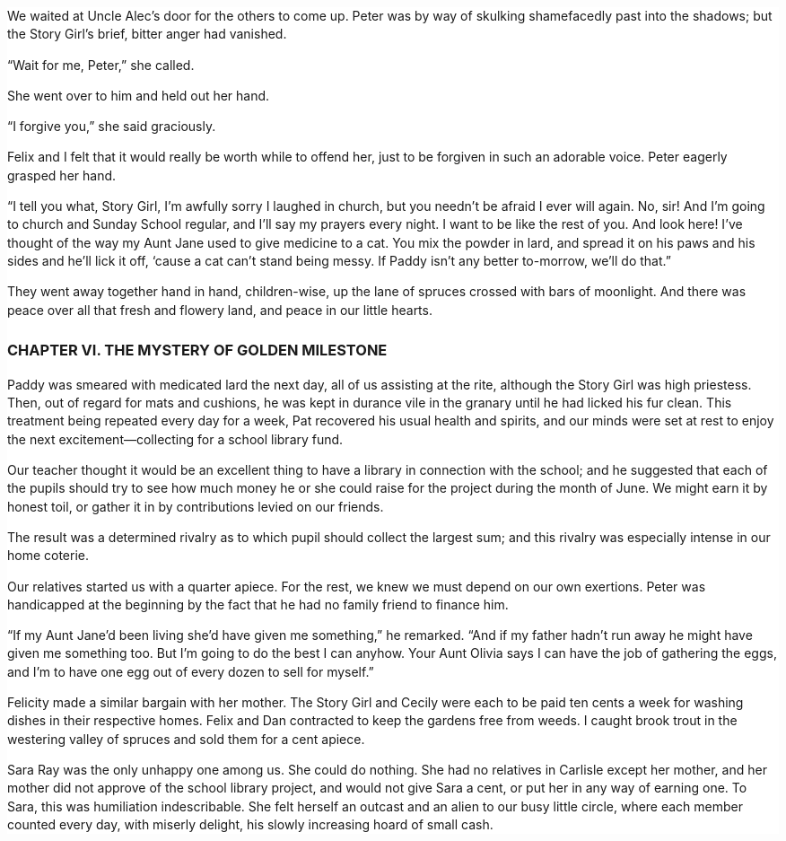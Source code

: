 We waited at Uncle Alec’s door for the others to come up. Peter was by way of skulking shamefacedly past into the shadows; but the Story Girl’s brief, bitter anger had vanished.

“Wait for me, Peter,” she called.

She went over to him and held out her hand.

“I forgive you,” she said graciously.

Felix and I felt that it would really be worth while to offend her, just to be forgiven in such an adorable voice. Peter eagerly grasped her hand.

“I tell you what, Story Girl, I’m awfully sorry I laughed in church, but you needn’t be afraid I ever will again. No, sir! And I’m going to church and Sunday School regular, and I’ll say my prayers every night. I want to be like the rest of you. And look here! I’ve thought of the way my Aunt Jane used to give medicine to a cat. You mix the powder in lard, and spread it on his paws and his sides and he’ll lick it off, ‘cause a cat can’t stand being messy. If Paddy isn’t any better to-morrow, we’ll do that.”

They went away together hand in hand, children-wise, up the lane of spruces crossed with bars of moonlight. And there was peace over all that fresh and flowery land, and peace in our little hearts.






### CHAPTER VI. THE MYSTERY OF GOLDEN MILESTONE
Paddy was smeared with medicated lard the next day, all of us assisting at the rite, although the Story Girl was high priestess. Then, out of regard for mats and cushions, he was kept in durance vile in the granary until he had licked his fur clean. This treatment being repeated every day for a week, Pat recovered his usual health and spirits, and our minds were set at rest to enjoy the next excitement—collecting for a school library fund.

Our teacher thought it would be an excellent thing to have a library in connection with the school; and he suggested that each of the pupils should try to see how much money he or she could raise for the project during the month of June. We might earn it by honest toil, or gather it in by contributions levied on our friends.

The result was a determined rivalry as to which pupil should collect the largest sum; and this rivalry was especially intense in our home coterie.

Our relatives started us with a quarter apiece. For the rest, we knew we must depend on our own exertions. Peter was handicapped at the beginning by the fact that he had no family friend to finance him.

“If my Aunt Jane’d been living she’d have given me something,” he remarked. “And if my father hadn’t run away he might have given me something too. But I’m going to do the best I can anyhow. Your Aunt Olivia says I can have the job of gathering the eggs, and I’m to have one egg out of every dozen to sell for myself.”

Felicity made a similar bargain with her mother. The Story Girl and Cecily were each to be paid ten cents a week for washing dishes in their respective homes. Felix and Dan contracted to keep the gardens free from weeds. I caught brook trout in the westering valley of spruces and sold them for a cent apiece.

Sara Ray was the only unhappy one among us. She could do nothing. She had no relatives in Carlisle except her mother, and her mother did not approve of the school library project, and would not give Sara a cent, or put her in any way of earning one. To Sara, this was humiliation indescribable. She felt herself an outcast and an alien to our busy little circle, where each member counted every day, with miserly delight, his slowly increasing hoard of small cash.
